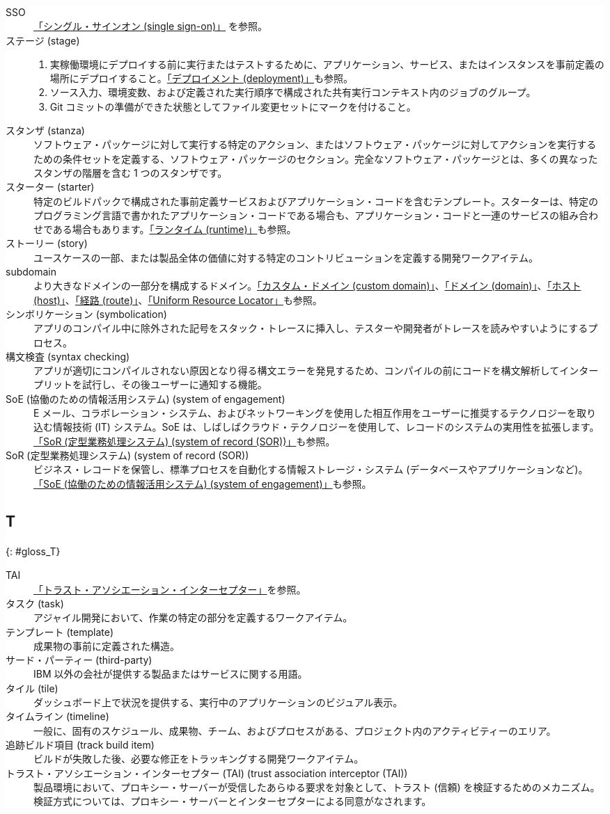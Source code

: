 <dt class="dt dlterm"><a name="gloss_S__x3456450"></a>SSO</dt>
<dd class="dd"><a class="xref" href="#gloss_S__x2213318">「シングル・サインオン (single sign-on)」</a> を参照。</dd>
<dt class="dt dlterm"><a name="gloss_S__x2067189"></a>ステージ (stage)</dt>
<dd class="dd"><ol class="ol glossnoindent"><li class="li">実稼働環境にデプロイする前に実行またはテストするために、アプリケーション、サービス、またはインスタンスを事前定義の場所にデプロイすること。<a class="xref" href="#gloss_D__x2104544">「デプロイメント (deployment)」</a>も参照。</li>
<li class="li">ソース入力、環境変数、および定義された実行順序で構成された共有実行コンテキスト内のジョブのグループ。</li>
<li class="li">Git コミットの準備ができた状態としてファイル変更セットにマークを付けること。</li>
</ol>
</dd>
<dt class="dt dlterm"><a name="gloss_S__x2094743"></a>スタンザ (stanza)</dt>
<dd class="dd">ソフトウェア・パッケージに対して実行する特定のアクション、またはソフトウェア・パッケージに対してアクションを実行するための条件セットを定義する、ソフトウェア・パッケージのセクション。完全なソフトウェア・パッケージとは、多くの異なったスタンザの階層を含む 1 つのスタンザです。</dd>
<dt class="dt dlterm"><a name="gloss_S__x7470511"></a>スターター (starter)</dt>
<dd class="dd">特定のビルドパックで構成された事前定義サービスおよびアプリケーション・コードを含むテンプレート。スターターは、特定のプログラミング言語で書かれたアプリケーション・コードである場合も、アプリケーション・コードと一連のサービスの組み合わせである場合もあります。<a class="xref" href="#gloss_R__x2391929">「ランタイム (runtime)」</a>も参照。</dd>
<dt class="dt dlterm"><a name="gloss_S__x5027530"></a>ストーリー (story)</dt>
<dd class="dd">ユースケースの一部、または製品全体の価値に対する特定のコントリビューションを定義する開発ワークアイテム。</dd>
<dt class="dt dlterm"><a name="gloss_S__x2040080"></a>subdomain</dt>
<dd class="dd">より大きなドメインの一部分を構成するドメイン。<a class="xref" href="#gloss_C__x5728384">「カスタム・ドメイン (custom domain)」</a>、<a class="xref" href="#gloss_D__x2021210">「ドメイン (domain)」</a>、<a class="xref" href="#gloss_H__x2002243">「ホスト (host)」</a>、<a class="xref" href="#gloss_R__x2037338">「経路 (route)」</a>、<a class="xref" href="#gloss_U__x2042491">「Uniform Resource Locator」</a>も参照。</dd>
<dt class="dt dlterm"><a name="gloss_S__x7290136"></a>シンボリケーション (symbolication)</dt>
<dd class="dd">アプリのコンパイル中に除外された記号をスタック・トレースに挿入し、テスターや開発者がトレースを読みやすいようにするプロセス。</dd>
<dt class="dt dlterm"><a name="gloss_S__x7344042"></a>構文検査 (syntax checking)</dt>
<dd class="dd">アプリが適切にコンパイルされない原因となり得る構文エラーを発見するため、コンパイルの前にコードを構文解析してインタープリットを試行し、その後ユーザーに通知する機能。</dd>
<dt class="dt dlterm"><a name="gloss_S__x6528306"></a>SoE (協働のための情報活用システム) (system of engagement)</dt>
<dd class="dd">E メール、コラボレーション・システム、およびネットワーキングを使用した相互作用をユーザーに推奨するテクノロジーを取り込む情報技術 (IT) システム。SoE は、しばしばクラウド・テクノロジーを使用して、レコードのシステムの実用性を拡張します。<a class="xref" href="#gloss_S__x6735061">「SoR (定型業務処理システム) (system of record (SOR))」</a>も参照。</dd>
<dt class="dt dlterm"><a name="gloss_S__x6735061"></a>SoR (定型業務処理システム) (system of record (SOR))</dt>
<dd class="dd">ビジネス・レコードを保管し、標準プロセスを自動化する情報ストレージ・システム (データベースやアプリケーションなど)。<a class="xref" href="#gloss_S__x6528306">「SoE (協働のための情報活用システム) (system of engagement)」</a>も参照。</dd>
</dl>

## T
{: #gloss_T}
    
<dl class="dl"><dt class="dt dlterm"><a name="gloss_T__x2218705"></a>TAI</dt>
<dd class="dd"><a class="xref" href="#gloss_T__x2239009">「トラスト・アソシエーション・インターセプター」</a>を参照。</dd>
<dt class="dt dlterm"><a name="gloss_T__x2007852"></a>タスク (task)</dt>
<dd class="dd">アジャイル開発において、作業の特定の部分を定義するワークアイテム。</dd>
<dt class="dt dlterm"><a name="gloss_T__x2041200"></a>テンプレート (template)</dt>
<dd class="dd">成果物の事前に定義された構造。</dd>
<dt class="dt dlterm"><a name="gloss_T__x2877945"></a>サード・パーティー (third-party)</dt>
<dd class="dd">IBM 以外の会社が提供する製品またはサービスに関する用語。</dd>
<dt class="dt dlterm"><a name="gloss_T__x2092493"></a>タイル (tile)</dt>
<dd class="dd">ダッシュボード上で状況を提供する、実行中のアプリケーションのビジュアル表示。</dd>
<dt class="dt dlterm"><a name="gloss_T__x2312511"></a>タイムライン (timeline)</dt>
<dd class="dd">一般に、固有のスケジュール、成果物、チーム、およびプロセスがある、プロジェクト内のアクティビティーのエリア。</dd>
<dt class="dt dlterm"><a name="gloss_T__x7494456"></a>追跡ビルド項目 (track build item)</dt>
<dd class="dd">ビルドが失敗した後、必要な修正をトラッキングする開発ワークアイテム。</dd>
<dt class="dt dlterm"><a name="gloss_T__x2239009"></a>トラスト・アソシエーション・インターセプター (TAI) (trust association interceptor (TAI))</dt>
<dd class="dd">製品環境において、プロキシー・サーバーが受信したあらゆる要求を対象として、トラスト (信頼) を検証するためのメカニズム。
検証方式については、プロキシー・サーバーとインターセプターによる同意がなされます。
</dd>